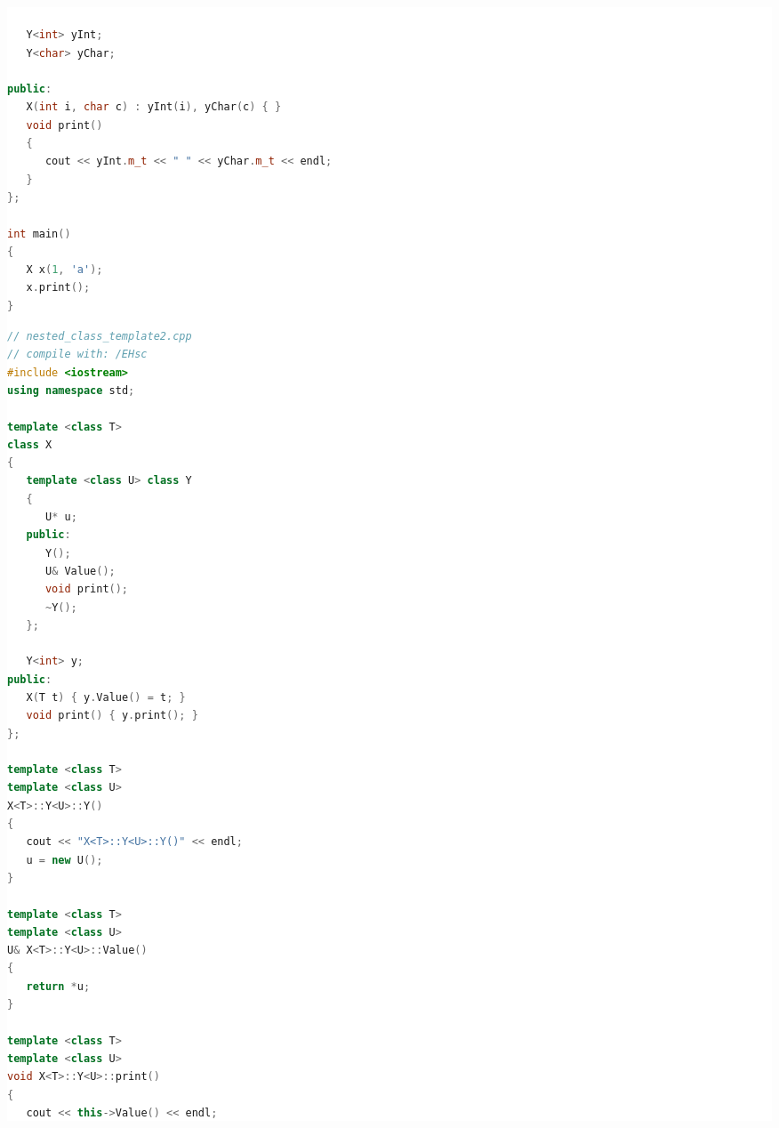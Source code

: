 ```cpp  
  
   Y<int> yInt;  
   Y<char> yChar;  
  
public:  
   X(int i, char c) : yInt(i), yChar(c) { }  
   void print()  
   {  
      cout << yInt.m_t << " " << yChar.m_t << endl;  
   }  
};  
  
int main()  
{  
   X x(1, 'a');  
   x.print();  
}  
```  
  
```cpp  
// nested_class_template2.cpp  
// compile with: /EHsc  
#include <iostream>  
using namespace std;  
  
template <class T>  
class X  
{  
   template <class U> class Y  
   {  
      U* u;  
   public:  
      Y();  
      U& Value();  
      void print();  
      ~Y();  
   };  
  
   Y<int> y;  
public:  
   X(T t) { y.Value() = t; }  
   void print() { y.print(); }  
};  
  
template <class T>   
template <class U>  
X<T>::Y<U>::Y()  
{  
   cout << "X<T>::Y<U>::Y()" << endl;  
   u = new U();  
}  
  
template <class T>   
template <class U>  
U& X<T>::Y<U>::Value()  
{  
   return *u;  
}  
  
template <class T>   
template <class U>  
void X<T>::Y<U>::print()  
{  
   cout << this->Value() << endl;  
```